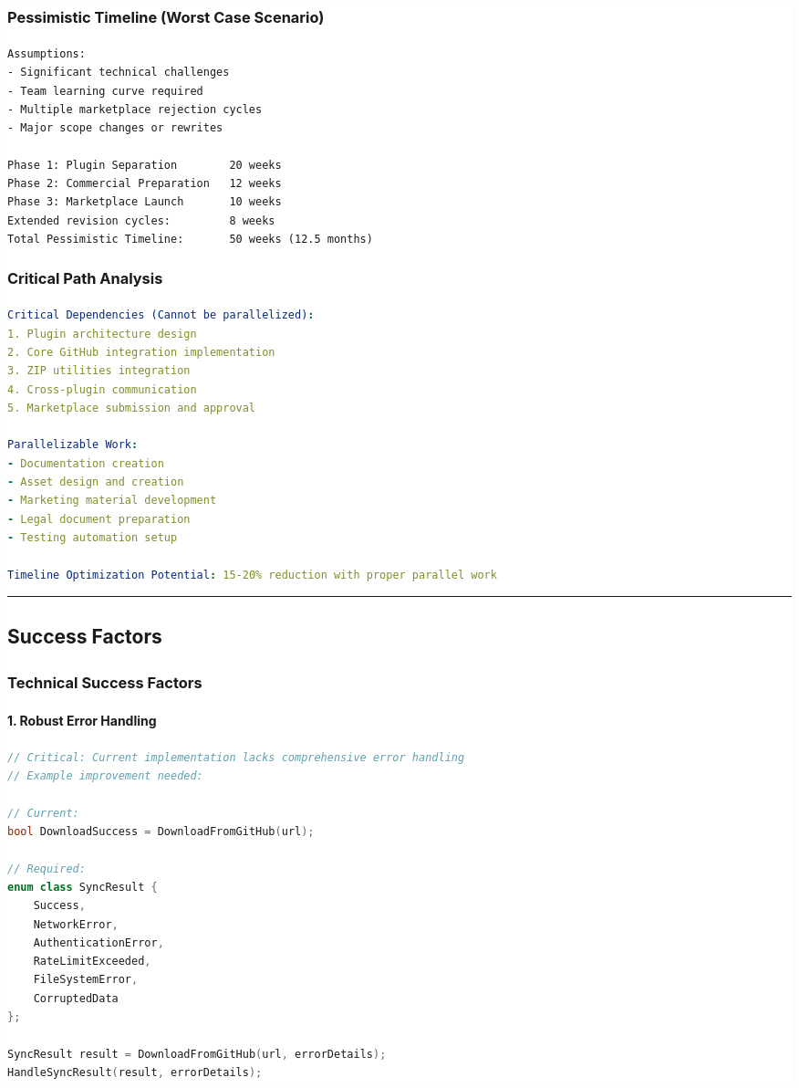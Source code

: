 ### Pessimistic Timeline (Worst Case Scenario)
```
Assumptions:
- Significant technical challenges
- Team learning curve required
- Multiple marketplace rejection cycles
- Major scope changes or rewrites

Phase 1: Plugin Separation        20 weeks
Phase 2: Commercial Preparation   12 weeks
Phase 3: Marketplace Launch       10 weeks
Extended revision cycles:         8 weeks
Total Pessimistic Timeline:       50 weeks (12.5 months)
```

### Critical Path Analysis
```yaml
Critical Dependencies (Cannot be parallelized):
1. Plugin architecture design
2. Core GitHub integration implementation
3. ZIP utilities integration
4. Cross-plugin communication
5. Marketplace submission and approval

Parallelizable Work:
- Documentation creation
- Asset design and creation
- Marketing material development
- Legal document preparation
- Testing automation setup

Timeline Optimization Potential: 15-20% reduction with proper parallel work
```

---

## Success Factors

### Technical Success Factors

#### 1. Robust Error Handling
```cpp
// Critical: Current implementation lacks comprehensive error handling
// Example improvement needed:

// Current:
bool DownloadSuccess = DownloadFromGitHub(url);

// Required:
enum class SyncResult {
    Success,
    NetworkError,
    AuthenticationError,
    RateLimitExceeded,
    FileSystemError,
    CorruptedData
};

SyncResult result = DownloadFromGitHub(url, errorDetails);
HandleSyncResult(result, errorDetails);
```
